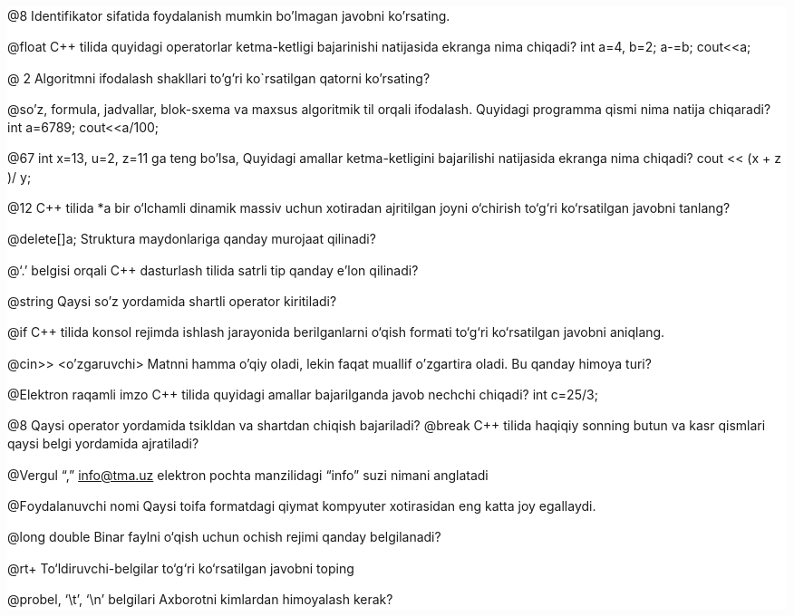 @8 
Identifikator sifatida foydalanish mumkin bo’lmagan javobni ko’rsating.

@float
C++ tilida quyidagi operatorlar ketma-ketligi bajarinishi natijasida ekranga nima chiqadi? int a=4, b=2; a-=b; cout<<a;

@ 2
Algoritmni ifodalash shakllari to’g’ri ko`rsatilgan qatorni ko’rsating?

@so’z, formula, jadvallar, blok-sxema va maxsus algoritmik til orqali ifodalash. 
Quyidagi programma qismi nima natija chiqaradi? int a=6789; cout<<a/100;

@67 
int x=13, u=2, z=11 ga teng bo’lsa, Quyidagi amallar ketma-ketligini bajarilishi natijasida ekranga nima chiqadi? cout << (x + z )/ y;

@12 
C++ tilida *a bir o‘lchamli dinamik massiv uchun xotiradan ajritilgan joyni o‘chirish to‘g‘ri ko‘rsatilgan javobni tanlang?

@delete[]a; 
Struktura maydonlariga qanday murojaat qilinadi?

@‘.’ belgisi orqali 
C++ dasturlash tilida satrli tip qanday e’lon qilinadi?

@string
Qaysi so’z yordamida shartli operator kiritiladi?

@if
C++ tilida konsol rejimda ishlash jarayonida berilganlarni o‘qish formati to‘g‘ri ko‘rsatilgan javobni aniqlang.

@cin>> <o’zgaruvchi> 
Matnni hamma o’qiy oladi, lekin faqat muallif o’zgartira oladi. Bu qanday himoya turi?

@Elektron raqamli imzo 
C++ tilida quyidagi amallar bajarilganda javob nechchi chiqadi? int c=25/3;

@8 
Qaysi operator yordamida tsikldan va shartdan chiqish bajariladi?
@break 
C++ tilida haqiqiy sonning butun va kasr qismlari qaysi belgi yordamida ajratiladi?

@Vergul “,” 
info@tma.uz elеktrоn pоchta manzilidagi “info” suzi nimani anglatadi

@Fоydalanuvchi nоmi 
Qaysi toifa formatdagi qiymat kompyuter xotirasidan eng katta joy egallaydi.

@long double 
Binar faylni o‘qish uchun ochish rejimi qanday belgilanadi?

@rt+ 
To‘ldiruvchi-belgilar to‘g‘ri ko‘rsatilgan javobni toping

@probel, ‘\t’, ‘\n’ belgilari Axborotni kimlardan himoyalash kerak?
